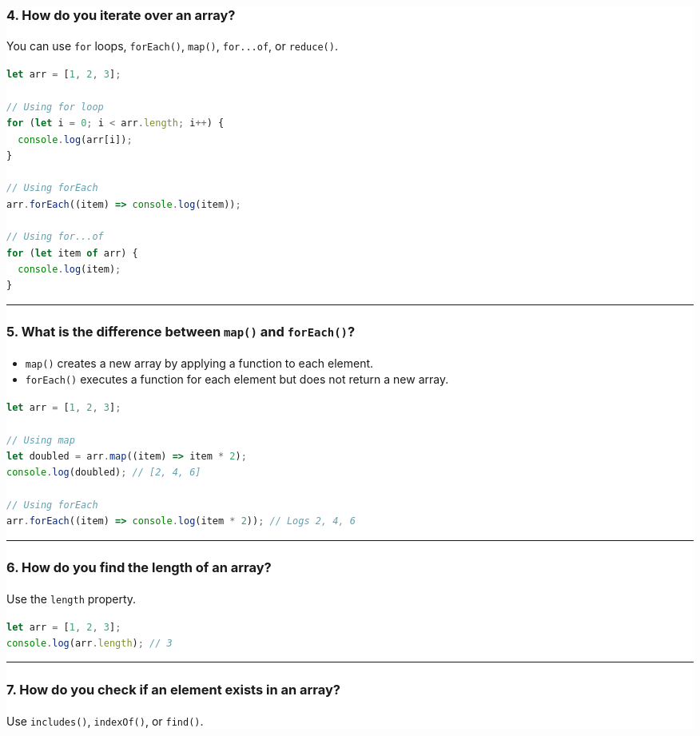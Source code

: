 
### 4. **How do you iterate over an array?**
You can use `for` loops, `forEach()`, `map()`, `for...of`, or `reduce()`.

```javascript
let arr = [1, 2, 3];

// Using for loop
for (let i = 0; i < arr.length; i++) {
  console.log(arr[i]);
}

// Using forEach
arr.forEach((item) => console.log(item));

// Using for...of
for (let item of arr) {
  console.log(item);
}
```

---

### 5. **What is the difference between `map()` and `forEach()`?**
- `map()` creates a new array by applying a function to each element.
- `forEach()` executes a function for each element but does not return a new array.

```javascript
let arr = [1, 2, 3];

// Using map
let doubled = arr.map((item) => item * 2);
console.log(doubled); // [2, 4, 6]

// Using forEach
arr.forEach((item) => console.log(item * 2)); // Logs 2, 4, 6
```

---

### 6. **How do you find the length of an array?**
Use the `length` property.

```javascript
let arr = [1, 2, 3];
console.log(arr.length); // 3
```

---

### 7. **How do you check if an element exists in an array?**
Use `includes()`, `indexOf()`, or `find()`.

